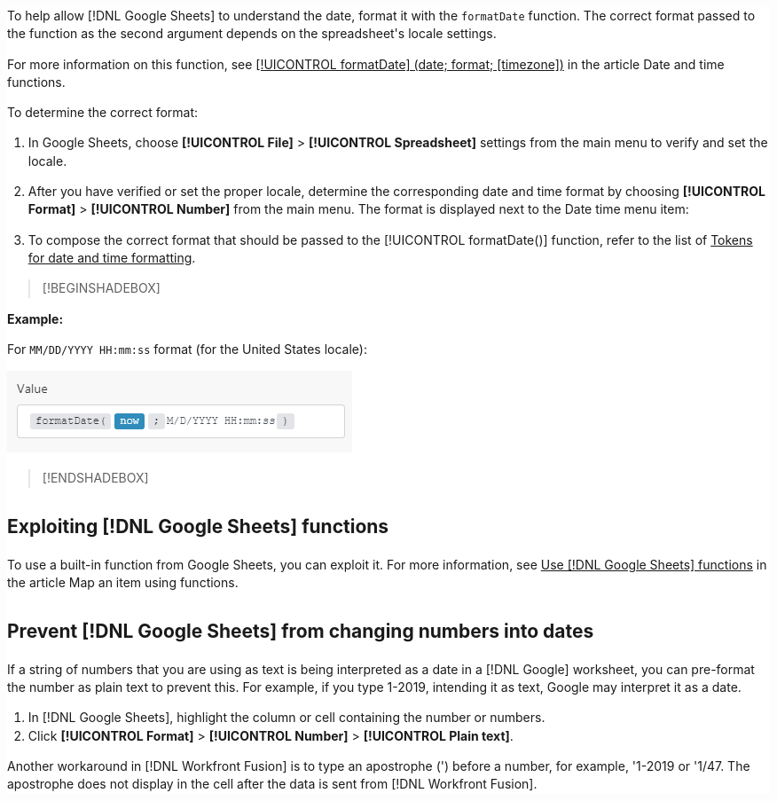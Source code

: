 To help allow [!DNL Google Sheets] to understand the date, format it with the  `formatDate` function. The correct format passed to the function as the second argument depends on the spreadsheet's locale settings.

For more information on this function, see [[!UICONTROL formatDate] (date; format; [timezone])](/help/workfront-fusion/references/mapping-panel/functions/date-and-time-functions.md#formatdate-date-format-timezone) in the article Date and time functions.

To determine the correct format:

1. In Google Sheets, choose **[!UICONTROL File]** > **[!UICONTROL Spreadsheet]** settings from the main menu to verify and set the locale.

1. After you have verified or set the proper locale, determine the corresponding date and time format by choosing **[!UICONTROL Format]** > **[!UICONTROL Number]** from the main menu. The format is displayed next to the Date time menu item:

1. To compose the correct format that should be passed to the [!UICONTROL formatDate()] function, refer to the list of [Tokens for date and time formatting](/help/workfront-fusion/references/mapping-panel/functions/tokens-for-date-and-time-formatting.md).

>[!BEGINSHADEBOX]

**Example:** 

For `MM/DD/YYYY HH:mm:ss` format (for the United States locale):

![Locale time formula](/help/workfront-fusion/references/apps-and-modules/assets/locale-time-350x83.png)

>[!ENDSHADEBOX]

## Exploiting [!DNL Google Sheets] functions

To use a built-in function from Google Sheets, you can exploit it. For more information, see [Use [!DNL Google Sheets] functions](/help/workfront-fusion/create-scenarios/map-data/map-using-functions.md#use-google-sheets-functions) in the article Map an item using functions.

## Prevent [!DNL Google Sheets] from changing numbers into dates

If a string of numbers that you are using as text is being interpreted as a date in a [!DNL Google] worksheet, you can pre-format the number as plain text to prevent this. For example, if you type 1-2019, intending it as text, Google may interpret it as a date.

1. In [!DNL Google Sheets], highlight the column or cell containing the number or numbers.
1. Click **[!UICONTROL Format]** > **[!UICONTROL Number]** > **[!UICONTROL Plain text]**.

Another workaround in [!DNL Workfront Fusion] is to type an apostrophe (') before a number, for example, '1-2019 or '1/47. The apostrophe does not display in the cell after the data is sent from [!DNL Workfront Fusion].
